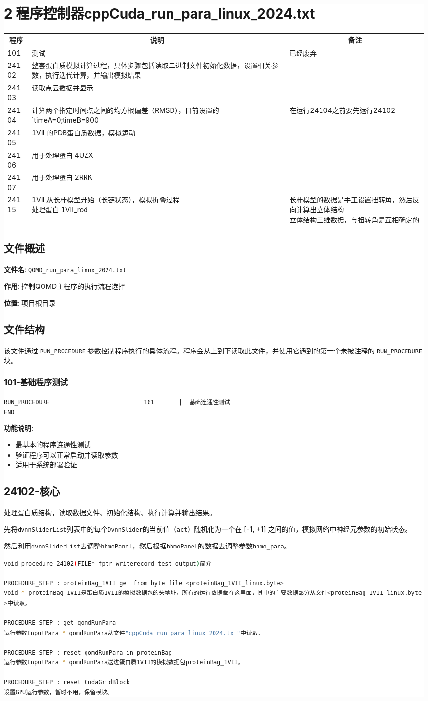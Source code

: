 # 2 程序控制器cppCuda_run_para_linux_2024.txt

| 程序  | 说明                                                         | 备注                                                         |
| ----- | ------------------------------------------------------------ | ------------------------------------------------------------ |
| 101   | 测试                                                         | 已经废弃                                                     |
| 24102 | 整套蛋白质模拟计算过程，具体步骤包括读取二进制文件初始化数据，设置相关参数，执行迭代计算，并输出模拟结果 |                                                              |
| 24103 | 读取点云数据并显示                                           |                                                              |
| 24104 | 计算两个指定时间点之间的均方根偏差（RMSD），目前设置的`timeA=0;timeB=900 | 在运行24104之前要先运行24102                                 |
| 24105 | 1VII 的PDB蛋白质数据，模拟运动                               |                                                              |
| 24106 | 用于处理蛋白 4UZX                                            |                                                              |
| 24107 | 用于处理蛋白 2RRK                                            |                                                              |
| 24115 | 1VII 从长杆模型开始（长链状态），模拟折叠过程<br />处理蛋白 1VII_rod | 长杆模型的数据是手工设置扭转角，然后反向计算出立体结构<br />立体结构三维数据，与扭转角是互相确定的 |

## 文件概述

**文件名**: `QOMD_run_para_linux_2024.txt`

**作用**: 控制QOMD主程序的执行流程选择

**位置**: 项目根目录

## 文件结构

该文件通过 `RUN_PROCEDURE` 参数控制程序执行的具体流程。程序会从上到下读取此文件，并使用它遇到的第一个未被注释的 `RUN_PROCEDURE` 块。

### 101-基础程序测试

```
RUN_PROCEDURE                |          101       |  基础连通性测试
END
```

**功能说明**:

-   最基本的程序连通性测试
-   验证程序可以正常启动并读取参数
-   适用于系统部署验证

## 24102-核心

处理蛋白质结构，读取数据文件、初始化结构、执行计算并输出结果。

先将`dvnnSliderList`列表中的每个`DvnnSlider`的当前值（`act`）随机化为一个在 [-1, +1] 之间的值，模拟网络中神经元参数的初始状态。

然后利用`dvnnSliderList`去调整`hhmoPanel`，然后根据`hhmoPanel`的数据去调整参数`hhmo_para`。

```bash
void procedure_24102(FILE* fptr_writerecord_test_output)简介

PROCEDURE_STEP : proteinBag_1VII get from byte file <proteinBag_1VII_linux.byte>
void * proteinBag_1VII是蛋白质1VII的模拟数据包的头地址，所有的运行数据都在这里面，其中的主要数据部分从文件<proteinBag_1VII_linux.byte>中读取。

PROCEDURE_STEP : get qomdRunPara
运行参数InputPara * qomdRunPara从文件"cppCuda_run_para_linux_2024.txt"中读取。

PROCEDURE_STEP : reset qomdRunPara in proteinBag
运行参数InputPara * qomdRunPara送进蛋白质1VII的模拟数据包proteinBag_1VII。

PROCEDURE_STEP : reset CudaGridBlock
设置GPU运行参数，暂时不用，保留模块。
```